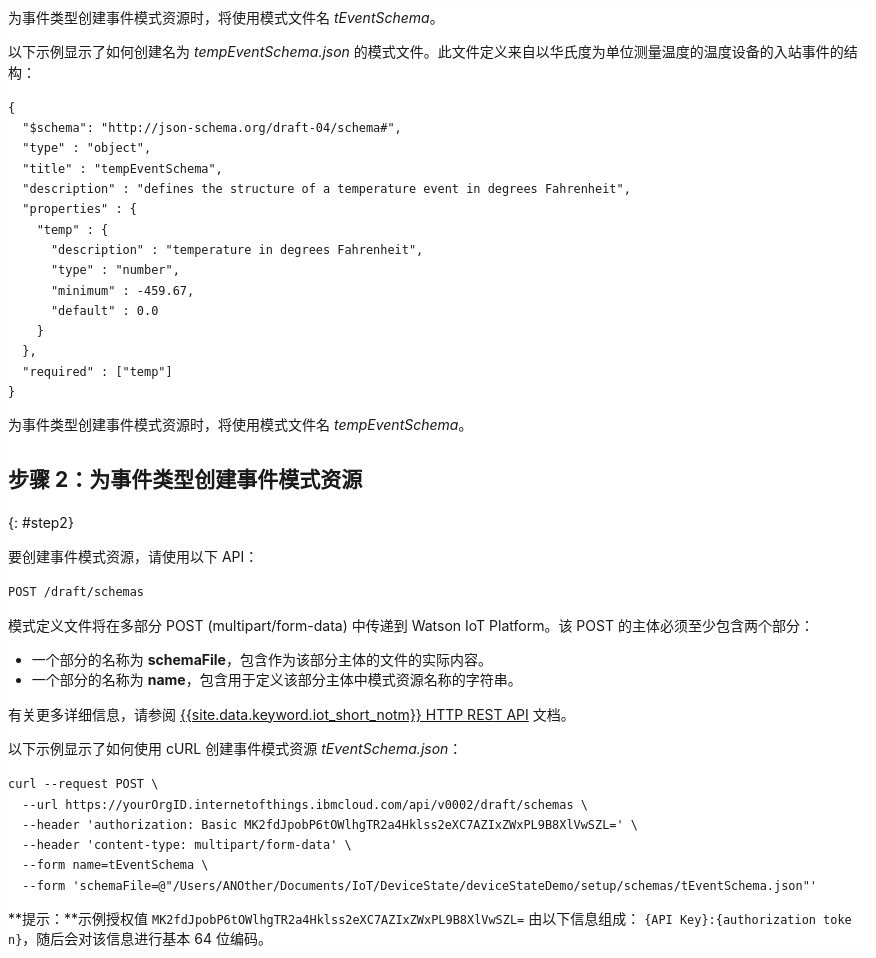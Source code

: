 为事件类型创建事件模式资源时，将使用模式文件名 *tEventSchema*。

以下示例显示了如何创建名为 *tempEventSchema.json* 的模式文件。此文件定义来自以华氏度为单位测量温度的温度设备的入站事件的结构：

```
{
  "$schema": "http://json-schema.org/draft-04/schema#",
  "type" : "object",
  "title" : "tempEventSchema",
  "description" : "defines the structure of a temperature event in degrees Fahrenheit",
  "properties" : {
    "temp" : {
      "description" : "temperature in degrees Fahrenheit",
      "type" : "number",
      "minimum" : -459.67,
      "default" : 0.0
    }
  },
  "required" : ["temp"]
}
  ```
为事件类型创建事件模式资源时，将使用模式文件名 *tempEventSchema*。   

## 步骤 2：为事件类型创建事件模式资源
{: #step2}

要创建事件模式资源，请使用以下 API：

```
POST /draft/schemas
```

模式定义文件将在多部分 POST (multipart/form-data) 中传递到 Watson IoT Platform。该 POST 的主体必须至少包含两个部分：

- 一个部分的名称为 **schemaFile**，包含作为该部分主体的文件的实际内容。
- 一个部分的名称为 **name**，包含用于定义该部分主体中模式资源名称的字符串。

有关更多详细信息，请参阅 [{{site.data.keyword.iot_short_notm}} HTTP REST API](https://docs.internetofthings.ibmcloud.com/apis/swagger/v0002/state-mgmt.html#!/Schemas) 文档。



以下示例显示了如何使用 cURL 创建事件模式资源 *tEventSchema.json*：

```curl
curl --request POST \
  --url https://yourOrgID.internetofthings.ibmcloud.com/api/v0002/draft/schemas \
  --header 'authorization: Basic MK2fdJpobP6tOWlhgTR2a4Hklss2eXC7AZIxZWxPL9B8XlVwSZL=' \
  --header 'content-type: multipart/form-data' \
  --form name=tEventSchema \
  --form 'schemaFile=@"/Users/ANOther/Documents/IoT/DeviceState/deviceStateDemo/setup/schemas/tEventSchema.json"'
```

**提示：**示例授权值 `MK2fdJpobP6tOWlhgTR2a4Hklss2eXC7AZIxZWxPL9B8XlVwSZL=` 由以下信息组成：
`{API Key}:{authorization token}`，随后会对该信息进行基本 64 位编码。
